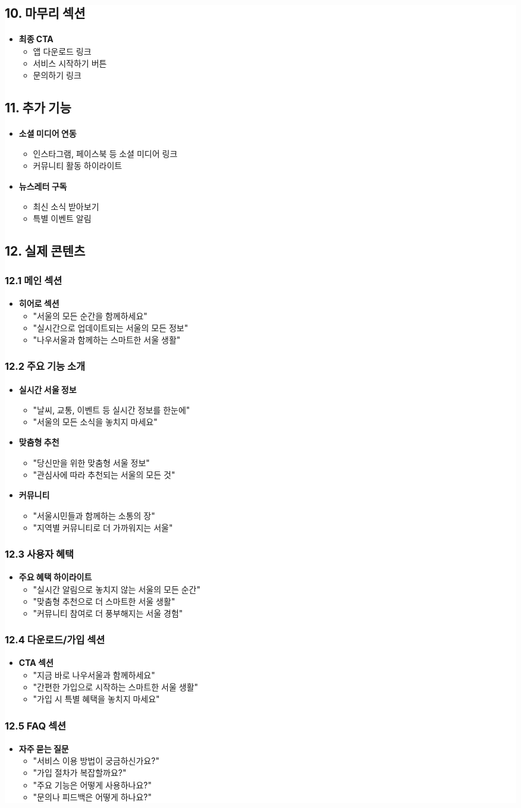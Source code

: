 ## 10. 마무리 섹션
- **최종 CTA**
  - 앱 다운로드 링크
  - 서비스 시작하기 버튼
  - 문의하기 링크

## 11. 추가 기능
- **소셜 미디어 연동**
  - 인스타그램, 페이스북 등 소셜 미디어 링크
  - 커뮤니티 활동 하이라이트

- **뉴스레터 구독**
  - 최신 소식 받아보기
  - 특별 이벤트 알림

## 12. 실제 콘텐츠

### 12.1 메인 섹션
- **히어로 섹션**
  - "서울의 모든 순간을 함께하세요"
  - "실시간으로 업데이트되는 서울의 모든 정보"
  - "나우서울과 함께하는 스마트한 서울 생활"

### 12.2 주요 기능 소개
- **실시간 서울 정보**
  - "날씨, 교통, 이벤트 등 실시간 정보를 한눈에"
  - "서울의 모든 소식을 놓치지 마세요"

- **맞춤형 추천**
  - "당신만을 위한 맞춤형 서울 정보"
  - "관심사에 따라 추천되는 서울의 모든 것"

- **커뮤니티**
  - "서울시민들과 함께하는 소통의 장"
  - "지역별 커뮤니티로 더 가까워지는 서울"

### 12.3 사용자 혜택
- **주요 혜택 하이라이트**
  - "실시간 알림으로 놓치지 않는 서울의 모든 순간"
  - "맞춤형 추천으로 더 스마트한 서울 생활"
  - "커뮤니티 참여로 더 풍부해지는 서울 경험"

### 12.4 다운로드/가입 섹션
- **CTA 섹션**
  - "지금 바로 나우서울과 함께하세요"
  - "간편한 가입으로 시작하는 스마트한 서울 생활"
  - "가입 시 특별 혜택을 놓치지 마세요"

### 12.5 FAQ 섹션
- **자주 묻는 질문**
  - "서비스 이용 방법이 궁금하신가요?"
  - "가입 절차가 복잡할까요?"
  - "주요 기능은 어떻게 사용하나요?"
  - "문의나 피드백은 어떻게 하나요?"
